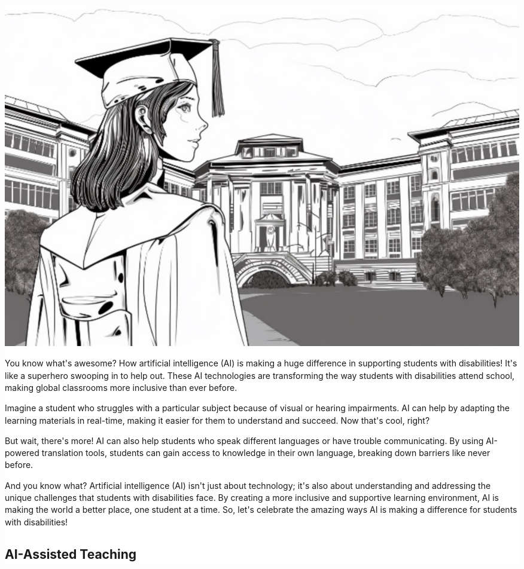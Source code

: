 ![AI Supporting Students with DIsabilities](/assets/images/ai-education-03.svg "ai helping disable students")


You know what's awesome? How artificial intelligence (AI) is making a huge difference in supporting students with disabilities! It's like a superhero swooping in to help out. These AI technologies are transforming the way students with disabilities attend school, making global classrooms more inclusive than ever before.

Imagine a student who struggles with a particular subject because of visual or hearing impairments. AI can help by adapting the learning materials in real-time, making it easier for them to understand and succeed. Now that's cool, right?

But wait, there's more! AI can also help students who speak different languages or have trouble communicating. By using AI-powered translation tools, students can gain access to knowledge in their own language, breaking down barriers like never before.

And you know what? Artificial intelligence (AI) isn't just about technology; it's also about understanding and addressing the unique challenges that students with disabilities face. By creating a more inclusive and supportive learning environment, AI is making the world a better place, one student at a time. So, let's celebrate the amazing ways AI is making a difference for students with disabilities!


## AI-Assisted Teaching
